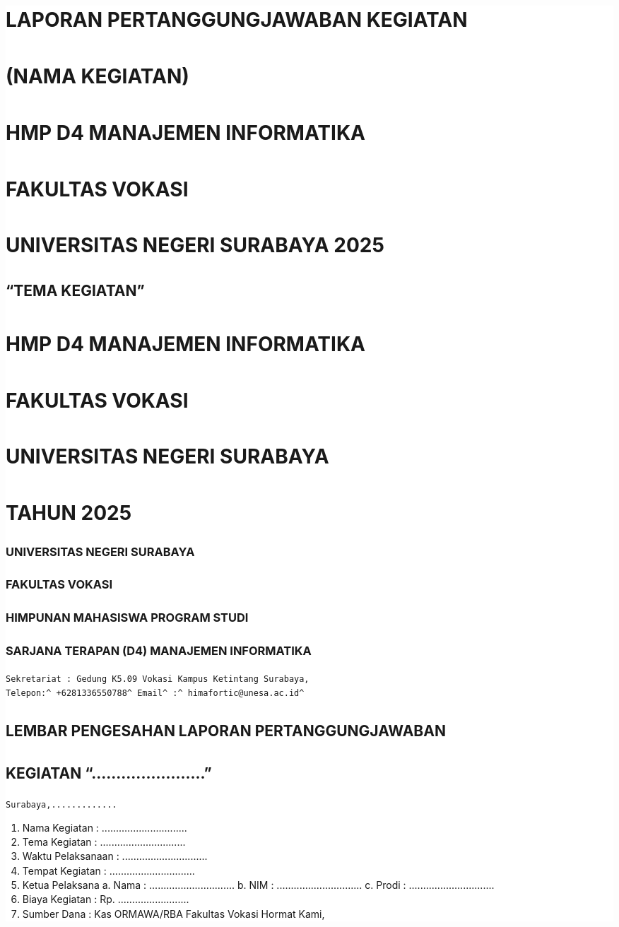 # LAPORAN PERTANGGUNGJAWABAN KEGIATAN

# (NAMA KEGIATAN)

# HMP D4 MANAJEMEN INFORMATIKA

# FAKULTAS VOKASI

# UNIVERSITAS NEGERI SURABAYA 2025

## “TEMA KEGIATAN”

# HMP D4 MANAJEMEN INFORMATIKA

# FAKULTAS VOKASI

# UNIVERSITAS NEGERI SURABAYA

# TAHUN 2025


### UNIVERSITAS NEGERI SURABAYA

### FAKULTAS VOKASI

### HIMPUNAN MAHASISWA PROGRAM STUDI

### SARJANA TERAPAN (D4) MANAJEMEN INFORMATIKA

```
Sekretariat : Gedung K5.09 Vokasi Kampus Ketintang Surabaya,
Telepon:^ +6281336550788^ Email^ :^ himafortic@unesa.ac.id^
```
## LEMBAR PENGESAHAN LAPORAN PERTANGGUNGJAWABAN

## KEGIATAN “.......................”

```
Surabaya,.............
```
1. Nama Kegiatan : ..............................
2. Tema Kegiatan : ..............................
3. Waktu Pelaksanaan : ..............................
4. Tempat Kegiatan : ..............................
5. Ketua Pelaksana
    a. Nama : ..............................
    b. NIM : ..............................
    c. Prodi : ..............................
6. Biaya Kegiatan : Rp. .........................
7. Sumber Dana : Kas ORMAWA/RBA Fakultas Vokasi
    Hormat Kami,